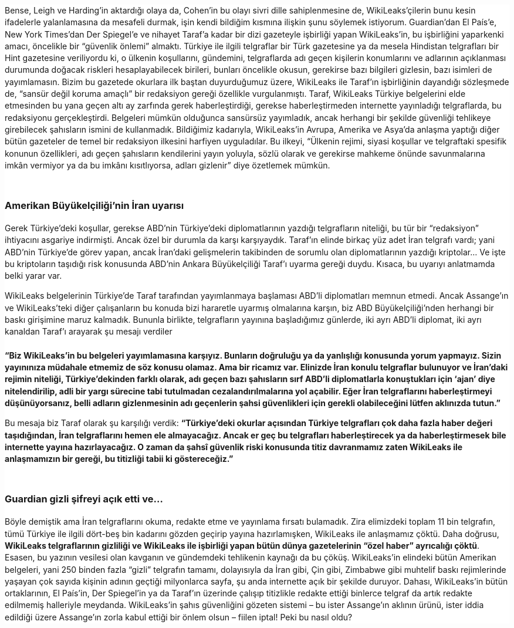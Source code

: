 <p>Bense, Leigh ve Harding’in aktardığı olaya da, Cohen’in bu olayı sivri dille sahiplenmesine de, WikiLeaks’çilerin bunu kesin ifadelerle yalanlamasına da mesafeli durmak, işin kendi bildiğim kısmına ilişkin şunu söylemek istiyorum. Guardian’dan El País’e, New York Times’dan Der Spiegel’e ve nihayet Taraf’a kadar bir dizi gazeteyle işbirliği yapan WikiLeaks’in, bu işbirliğini yaparkenki amacı, öncelikle bir “güvenlik önlemi” almaktı. Türkiye ile ilgili telgraflar bir Türk gazetesine ya da mesela Hindistan telgrafları bir Hint gazetesine veriliyordu ki, o ülkenin koşullarını, gündemini, telgraflarda adı geçen kişilerin konumlarını ve adlarının açıklanması durumunda doğacak riskleri hesaplayabilecek birileri, bunları öncelikle okusun, gerekirse bazı bilgileri gizlesin, bazı isimleri de yayımlamasın. Bizim bu gazetede okurlara ilk baştan duyurduğumuz üzere, WikiLeaks ile Taraf’ın işbirliğinin dayandığı sözleşmede de, “sansür değil koruma amaçlı” bir redaksiyon gereği özellikle vurgulanmıştı. Taraf, WikiLeaks Türkiye belgelerini elde etmesinden bu yana geçen altı ay zarfında gerek haberleştirdiği, gerekse haberleştirmeden internette yayınladığı telgraflarda, bu redaksiyonu gerçekleştirdi. Belgeleri mümkün olduğunca sansürsüz yayımladık, ancak herhangi bir şekilde güvenliği tehlikeye girebilecek şahısların ismini de kullanmadık. Bildiğimiz kadarıyla, WikiLeaks’in Avrupa, Amerika ve Asya’da anlaşma yaptığı diğer bütün gazeteler de temel bir redaksiyon ilkesini harfiyen uyguladılar. Bu ilkeyi, “Ülkenin rejimi, siyasi koşullar ve telgraftaki spesifik konunun özellikleri, adı geçen şahısların kendilerini yayın yoluyla, sözlü olarak ve gerekirse mahkeme önünde savunmalarına imkân vermiyor ya da bu imkânı kısıtlıyorsa, adları gizlenir” diye özetlemek mümkün.</p>
<h3><br/>Amerikan Büyükelçiliği’nin İran uyarısı</h3>
<p>Gerek Türkiye’deki koşullar, gerekse ABD’nin Türkiye’deki diplomatlarının yazdığı telgrafların niteliği, bu tür bir “redaksiyon” ihtiyacını asgariye indirmişti. Ancak özel bir durumla da karşı karşıyaydık. Taraf’ın elinde birkaç yüz adet İran telgrafı vardı; yani ABD’nin Türkiye’de görev yapan, ancak İran’daki gelişmelerin takibinden de sorumlu olan diplomatlarının yazdığı kriptolar… Ve işte bu kriptoların taşıdığı risk konusunda ABD’nin Ankara Büyükelçiliği Taraf’ı uyarma gereği duydu. Kısaca, bu uyarıyı anlatmamda belki yarar var.</p>
<p>WikiLeaks belgelerinin Türkiye’de Taraf tarafından yayımlanmaya başlaması ABD’li diplomatları memnun etmedi. Ancak Assange’ın ve WikiLeaks’teki diğer çalışanların bu konuda bizi hararetle uyarmış olmalarına karşın, biz ABD Büyükelçiliği’nden herhangi bir baskı girişimine maruz kalmadık. Bununla birlikte, telgrafların yayınına başladığımız günlerde, iki ayrı ABD’li diplomat, iki ayrı kanaldan Taraf’ı arayarak şu mesajı verdiler<br/><br/><strong>“Biz WikiLeaks’in bu belgeleri yayımlamasına karşıyız. Bunların doğruluğu ya da yanlışlığı konusunda yorum yapmayız. Sizin yayınınıza müdahale etmemiz de söz konusu olamaz. Ama bir ricamız var. Elinizde İran konulu telgraflar bulunuyor ve İran’daki rejimin niteliği, Türkiye’dekinden farklı olarak, adı geçen bazı şahısların sırf ABD’li diplomatlarla konuştukları için ‘ajan’ diye nitelendirilip, adli bir yargı sürecine tabi tutulmadan cezalandırılmalarına yol açabilir. Eğer İran telgraflarını haberleştirmeyi düşünüyorsanız, belli adların gizlenmesinin adı geçenlerin şahsi güvenlikleri için gerekli olabileceğini lütfen aklınızda tutun.”</strong></p>
<p>Bu mesaja biz Taraf olarak şu karşılığı verdik: <strong>“Türkiye’deki okurlar açısından Türkiye telgrafları çok daha fazla haber değeri taşıdığından, İran telgraflarını hemen ele almayacağız. Ancak er geç bu telgrafları haberleştirecek ya da haberleştirmesek bile internette yayına hazırlayacağız. O zaman da şahsî güvenlik riski konusunda titiz davranmamız zaten WikiLeaks ile anlaşmamızın bir gereği, bu titizliği tabii ki göstereceğiz.”</strong></p>
<h3><br/>Guardian gizli şifreyi açık etti ve…</h3>
<p>Böyle demiştik ama İran telgraflarını okuma, redakte etme ve yayınlama fırsatı bulamadık. Zira elimizdeki toplam 11 bin telgrafın, tümü Türkiye ile ilgili dört-beş bin kadarını gözden geçirip yayına hazırlamışken, WikiLeaks ile anlaşmamız çöktü. Daha doğrusu, <strong>WikiLeaks telgraflarının gizliliği ve WikiLeaks ile işbirliği yapan bütün dünya gazetelerinin “özel haber” ayrıcalığı çöktü</strong>. Esasen, bu yazının vesilesi olan kavganın ve gündemdeki tehlikenin kaynağı da bu çöküş. WikiLeaks’in elindeki bütün Amerikan belgeleri, yani 250 binden fazla “gizli” telgrafın tamamı, dolayısıyla da İran gibi, Çin gibi, Zimbabwe gibi muhtelif baskı rejimlerinde yaşayan çok sayıda kişinin adının geçtiği milyonlarca sayfa, şu anda internette açık bir şekilde duruyor. Dahası, WikiLeaks’in bütün ortaklarının, El País’in, Der Spiegel’in ya da Taraf’ın üzerinde çalışıp titizlikle redakte ettiği binlerce telgraf da artık redakte edilmemiş halleriyle meydanda. WikiLeaks’in şahıs güvenliğini gözeten sistemi – bu ister Assange’ın aklının ürünü, ister iddia edildiği üzere Assange’ın zorla kabul ettiği bir önlem olsun – fiilen iptal! Peki bu nasıl oldu?</p>